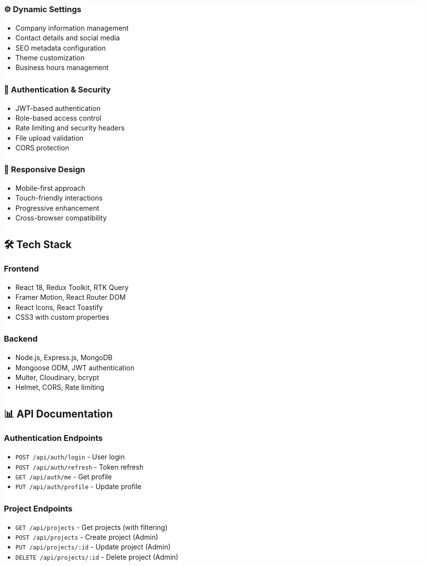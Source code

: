 ### ⚙️ Dynamic Settings
- Company information management
- Contact details and social media
- SEO metadata configuration
- Theme customization
- Business hours management

### 🔐 Authentication & Security
- JWT-based authentication
- Role-based access control
- Rate limiting and security headers
- File upload validation
- CORS protection

### 📱 Responsive Design
- Mobile-first approach
- Touch-friendly interactions
- Progressive enhancement
- Cross-browser compatibility

## 🛠️ Tech Stack

### Frontend
- React 18, Redux Toolkit, RTK Query
- Framer Motion, React Router DOM
- React Icons, React Toastify
- CSS3 with custom properties

### Backend
- Node.js, Express.js, MongoDB
- Mongoose ODM, JWT authentication
- Multer, Cloudinary, bcrypt
- Helmet, CORS, Rate limiting

## 📊 API Documentation

### Authentication Endpoints
- `POST /api/auth/login` - User login
- `POST /api/auth/refresh` - Token refresh
- `GET /api/auth/me` - Get profile
- `PUT /api/auth/profile` - Update profile

### Project Endpoints
- `GET /api/projects` - Get projects (with filtering)
- `POST /api/projects` - Create project (Admin)
- `PUT /api/projects/:id` - Update project (Admin)
- `DELETE /api/projects/:id` - Delete project (Admin)
